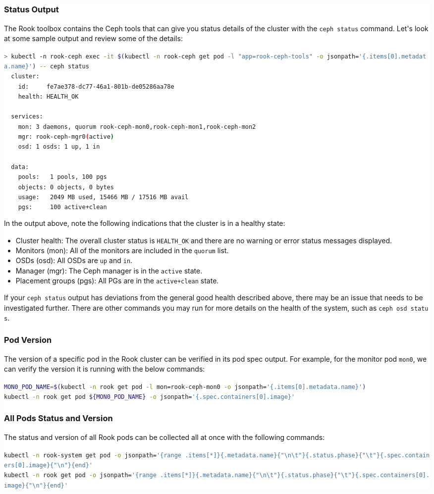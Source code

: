 ### Status Output
The Rook toolbox contains the Ceph tools that can give you status details of the cluster with the `ceph status` command.
Let's look at some sample output and review some of the details:
```bash
> kubectl -n rook-ceph exec -it $(kubectl -n rook-ceph get pod -l "app=rook-ceph-tools" -o jsonpath='{.items[0].metadata.name}') -- ceph status
  cluster:
    id:     fe7ae378-dc77-46a1-801b-de05286aa78e
    health: HEALTH_OK

  services:
    mon: 3 daemons, quorum rook-ceph-mon0,rook-ceph-mon1,rook-ceph-mon2
    mgr: rook-ceph-mgr0(active)
    osd: 1 osds: 1 up, 1 in

  data:
    pools:   1 pools, 100 pgs
    objects: 0 objects, 0 bytes
    usage:   2049 MB used, 15466 MB / 17516 MB avail
    pgs:     100 active+clean
```

In the output above, note the following indications that the cluster is in a healthy state:
* Cluster health: The overall cluster status is `HEALTH_OK` and there are no warning or error status messages displayed.
* Monitors (mon):  All of the monitors are included in the `quorum` list.
* OSDs (osd): All OSDs are `up` and `in`.
* Manager (mgr): The Ceph manager is in the `active` state.
* Placement groups (pgs): All PGs are in the `active+clean` state.

If your `ceph status` output has deviations from the general good health described above, there may be an issue that needs to be investigated further. There are other commands you may run for more details on the health of the system, such as `ceph osd status`.

### Pod Version
The version of a specific pod in the Rook cluster can be verified in its pod spec output.  For example, for the monitor pod `mon0`, we can verify the version it is running with the below commands:
```bash
MON0_POD_NAME=$(kubectl -n rook get pod -l mon=rook-ceph-mon0 -o jsonpath='{.items[0].metadata.name}')
kubectl -n rook get pod ${MON0_POD_NAME} -o jsonpath='{.spec.containers[0].image}'
```

### All Pods Status and Version
The status and version of all Rook pods can be collected all at once with the following commands:
```bash
kubectl -n rook-system get pod -o jsonpath='{range .items[*]}{.metadata.name}{"\n\t"}{.status.phase}{"\t"}{.spec.containers[0].image}{"\n"}{end}'
kubectl -n rook get pod -o jsonpath='{range .items[*]}{.metadata.name}{"\n\t"}{.status.phase}{"\t"}{.spec.containers[0].image}{"\n"}{end}'
```
